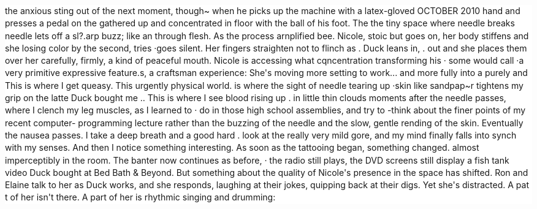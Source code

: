 the anxious sting out of the next 
moment, though~ when he picks 
up the machine with a latex-gloved 
OCTOBER 2010 
hand and presses a pedal on the 
gathered up and concentrated in 
floor with the ball of his foot. The 
the tiny space where needle breaks 
needle lets off a sl?.arp buzz; like an 
through flesh. 
As the process 
arnplified bee. 
Nicole, stoic but 
goes on, her body stiffens and she 
losing color by the second, tries ·goes silent. Her fingers straighten 
not to flinch as . Duck leans in, . out and she places them over her 
carefully, firmly, a kind of peaceful 
mouth. Nicole is accessing what 
cqncentration 
transforming his · some would call ·a very primitive 
expressive feature.s, a craftsman 
experience: She's moving more 
setting to work... 
and more fully into a purely and 
This is where I get queasy. This 
urgently physical world. 
is where the sight of needle tearing 
up ·skin like sandpap~r tightens my 
grip on the latte Duck bought me .. 
This is where I see blood rising up . 
in little thin clouds moments after 
the needle passes, where I clench 
my leg muscles, as I learned to · do 
in those high school assemblies, 
and try to -think about the finer 
points of my recent computer-
programming lecture rather than 
the buzzing of the needle and the 
slow, gentle rending of the skin. 
Eventually the nausea passes. I 
take a deep breath and a good hard . 
look at the really very mild gore, 
and my mind finally falls into 
synch with my senses. And then I 
notice something interesting. 
As soon as the tattooing began, 
something 
changed. 
almost 
imperceptibly in the room. The 
banter now continues as before, 
· the radio still plays, the DVD 
screens still display a fish tank 
video Duck bought at Bed Bath 
& Beyond. But something about 
the quality of Nicole's presence in 
the space has shifted. 
Ron and 
Elaine talk to her as Duck works, 
and she responds, laughing at 
their jokes, quipping back at their 
digs. Yet she's distracted. A pat t 
of her isn't there. A part of her is 
rhythmic singing and drumming: 